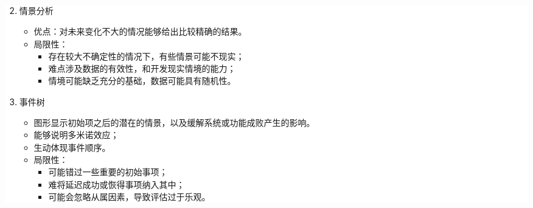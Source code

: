 2. 情景分析
   - 优点：对未来变化不大的情况能够给出比较精确的结果。
   - 局限性：
     - 存在较大不确定性的情况下，有些情景可能不现实；
     - 难点涉及数据的有效性，和开发现实情境的能力；
     - 情境可能缺乏充分的基础，数据可能具有随机性。

3. 事件树
   - 图形显示初始项之后的潜在的情景，以及缓解系统或功能成败产生的影响。
   - 能够说明多米诺效应；
   - 生动体现事件顺序。
   - 局限性：
     - 可能错过一些重要的初始事项；
     - 难将延迟成功或恢得事项纳入其中；
     - 可能会忽略从属因素，导致评估过于乐观。
